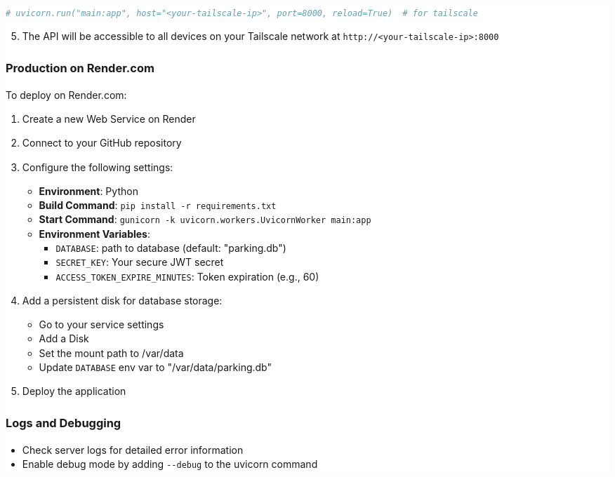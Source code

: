 ```python
# uvicorn.run("main:app", host="<your-tailscale-ip>", port=8000, reload=True)  # for tailscale
```

5. The API will be accessible to all devices on your Tailscale network at `http://<your-tailscale-ip>:8000`

### Production on Render.com

To deploy on Render.com:

1. Create a new Web Service on Render
2. Connect to your GitHub repository
3. Configure the following settings:
   - **Environment**: Python
   - **Build Command**: `pip install -r requirements.txt`
   - **Start Command**: `gunicorn -k uvicorn.workers.UvicornWorker main:app`
   - **Environment Variables**:
     - `DATABASE`: path to database (default: "parking.db")
     - `SECRET_KEY`: Your secure JWT secret
     - `ACCESS_TOKEN_EXPIRE_MINUTES`: Token expiration (e.g., 60)

4. Add a persistent disk for database storage:
   - Go to your service settings
   - Add a Disk
   - Set the mount path to /var/data
   - Update `DATABASE` env var to "/var/data/parking.db"

5. Deploy the application

### Logs and Debugging

- Check server logs for detailed error information
- Enable debug mode by adding `--debug` to the uvicorn command
